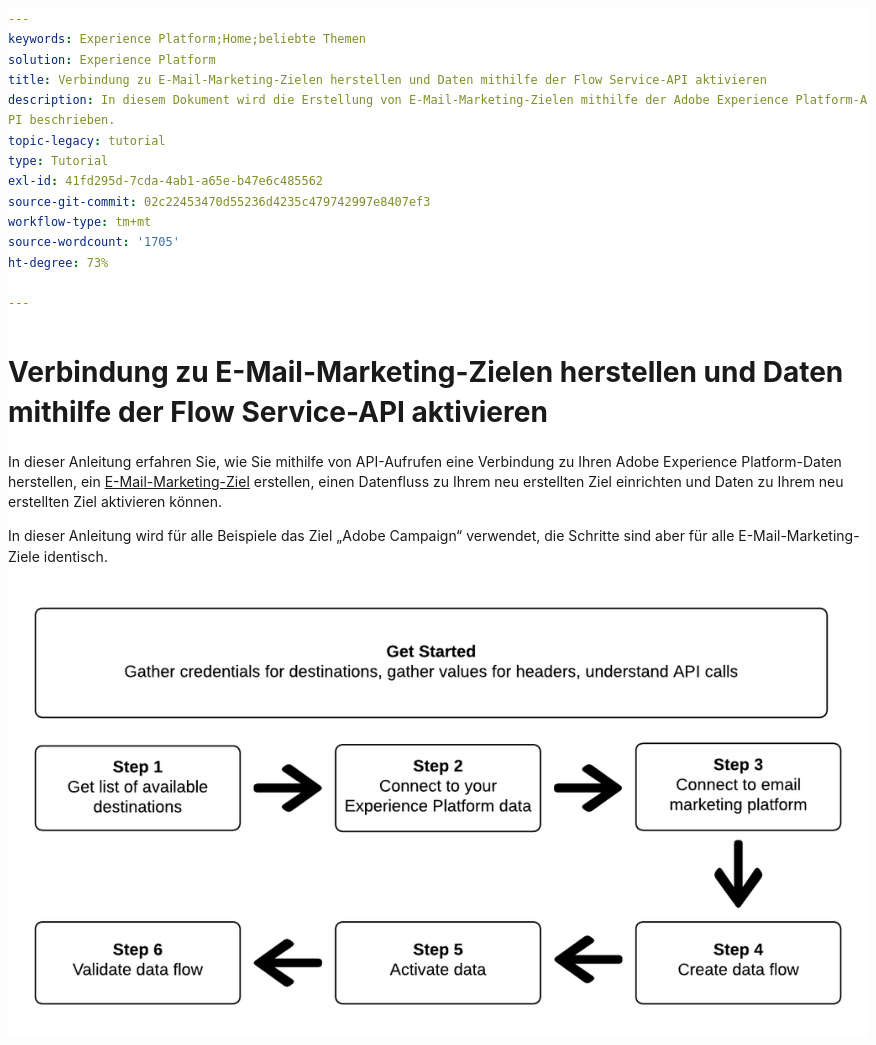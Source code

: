 ```yaml
---
keywords: Experience Platform;Home;beliebte Themen
solution: Experience Platform
title: Verbindung zu E-Mail-Marketing-Zielen herstellen und Daten mithilfe der Flow Service-API aktivieren
description: In diesem Dokument wird die Erstellung von E-Mail-Marketing-Zielen mithilfe der Adobe Experience Platform-API beschrieben.
topic-legacy: tutorial
type: Tutorial
exl-id: 41fd295d-7cda-4ab1-a65e-b47e6c485562
source-git-commit: 02c22453470d55236d4235c479742997e8407ef3
workflow-type: tm+mt
source-wordcount: '1705'
ht-degree: 73%

---
```


# Verbindung zu E-Mail-Marketing-Zielen herstellen und Daten mithilfe der Flow Service-API aktivieren

In dieser Anleitung erfahren Sie, wie Sie mithilfe von API-Aufrufen eine Verbindung zu Ihren Adobe Experience Platform-Daten herstellen, ein [E-Mail-Marketing-Ziel](../catalog/email-marketing/overview.md) erstellen, einen Datenfluss zu Ihrem neu erstellten Ziel einrichten und Daten zu Ihrem neu erstellten Ziel aktivieren können.

In dieser Anleitung wird für alle Beispiele das Ziel „Adobe Campaign“ verwendet, die Schritte sind aber für alle E-Mail-Marketing-Ziele identisch.

![Übersicht – Schritte zum Erstellen eines Ziels und Aktivieren von Segmenten](../assets/api/email-marketing/overview.png)
